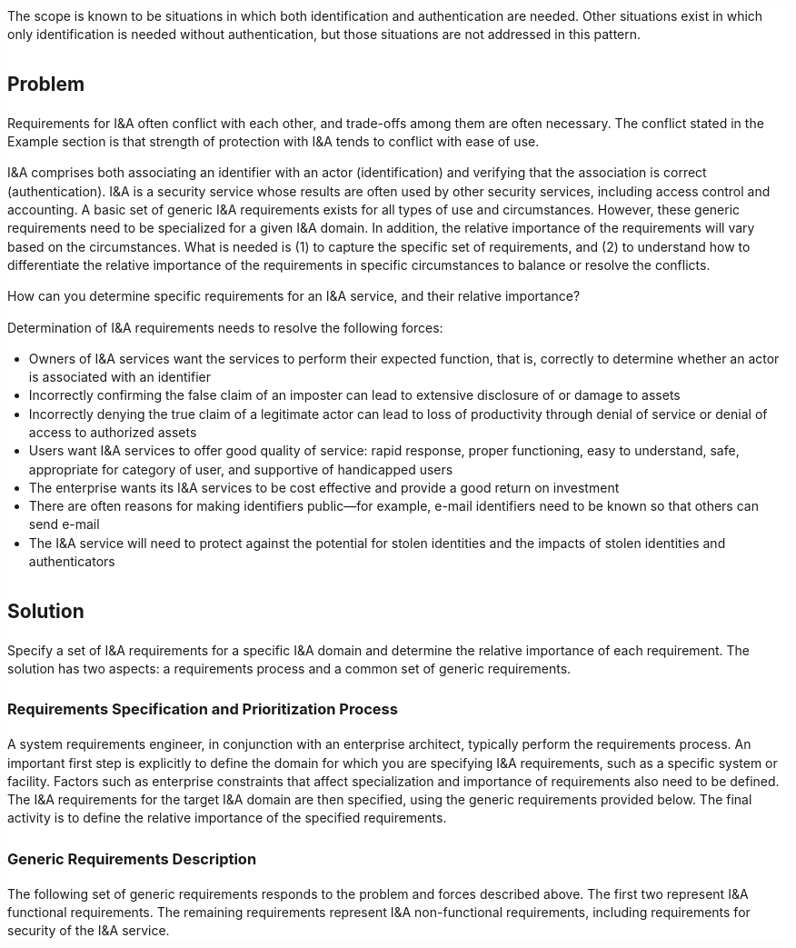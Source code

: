 The scope is known to be situations in which both identification and authentication are needed. Other situations exist in which only identification is needed without authentication, but those situations are not addressed in this pattern.

## **Problem**
Requirements for I&A often conflict with each other, and trade-offs among them are often necessary. The conflict stated in the Example section is that strength of protection with I&A tends to conflict with ease of use.

I&A comprises both associating an identifier with an actor (identification) and verifying that the association is correct (authentication). I&A is a security service whose results are often used by other security services, including access control and accounting. A basic set of generic I&A requirements exists for all types of use and circumstances. However, these generic requirements need to be specialized for a given I&A domain. In addition, the relative importance of the requirements will vary based on the circumstances. What is needed is (1) to capture the specific set of requirements, and (2) to understand how to differentiate the relative importance of the requirements in specific circumstances to balance or resolve the conflicts.

How can you determine specific requirements for an I&A service, and their relative importance? 

Determination of I&A requirements needs to resolve the following forces:

- Owners of I&A services want the services to perform their expected function, that is, correctly to determine whether an actor is associated with an identifier 
- Incorrectly confirming the false claim of an imposter can lead to extensive disclosure of or damage to assets 
- Incorrectly denying the true claim of a legitimate actor can lead to loss of productivity through denial of service or denial of access to authorized assets 
- Users want I&A services to offer good quality of service: rapid response, proper functioning, easy to understand, safe, appropriate for category of user, and supportive of handicapped users
- The enterprise wants its I&A services to be cost effective and provide a good return on investment 
- There are often reasons for making identifiers public—for example, e-mail identifiers need to be known so that others can send e-mail 
- The I&A service will need to protect against the potential for stolen identities and the impacts of stolen identities and authenticators
 
## **Solution**
Specify a set of I&A requirements for a specific I&A domain and determine the relative importance of each requirement. The solution has two aspects: a requirements process and a common set of generic requirements.

### **Requirements Specification and Prioritization Process**
A system requirements engineer, in conjunction with an enterprise architect, typically perform the requirements process. An important first step is explicitly to define the domain for which you are specifying I&A requirements, such as a specific system or facility. Factors such as enterprise constraints that affect specialization and importance of requirements also need to be defined. The I&A requirements for the target I&A domain are then specified, using the generic requirements provided below. The final activity is to define the relative importance of the specified requirements.

### **Generic Requirements Description**
The following set of generic requirements responds to the problem and forces described above. The first two represent I&A functional requirements. The remaining requirements represent I&A non-functional requirements, including requirements for security of the I&A service.
